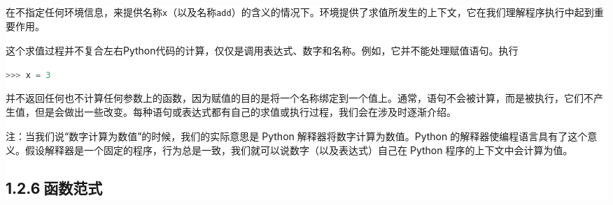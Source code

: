 在不指定任何环境信息，来提供名称`x`（以及名称`add`）的含义的情况下。环境提供了求值所发生的上下文，它在我们理解程序执行中起到重要作用。

这个求值过程并不复合左右Python代码的计算，仅仅是调用表达式、数字和名称。例如，它并不能处理赋值语句。执行

```py
>>> x = 3
```

并不返回任何也不计算任何参数上的函数，因为赋值的目的是将一个名称绑定到一个值上。通常，语句不会被计算，而是被执行，它们不产生值，但是会做出一些改变。每种语句或表达式都有自己的求值或执行过程，我们会在涉及时逐渐介绍。


注：当我们说“数字计算为数值”的时候，我们的实际意思是 Python 解释器将数字计算为数值。Python 的解释器使编程语言具有了这个意义。假设解释器是一个固定的程序，行为总是一致，我们就可以说数字（以及表达式）自己在 Python 程序的上下文中会计算为值。

## 1.2.6 函数范式

